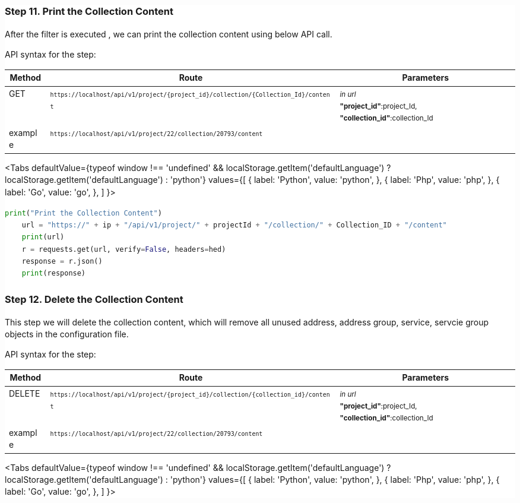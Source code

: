 ### Step 11. Print the Collection Content 
After the filter is executed , we can print the collection content using below API call. 

API syntax for the step:  

| Method      | Route                                     | Parameters                     | 
|-------------|----------------------------------------------|--------------------------------|
|    GET    | <small>`https://localhost/api/v1/project/{project_id}/collection/{Collection_Id}/content`</small> | <small>_in url_<br/> **"project_id"**:project_Id, **"collection_id"**:collection_Id</small> |  
|    example  | <small>`https://localhost/api/v1/project/22/collection/20793/content`</small> ||  

<Tabs defaultValue={typeof window !== 'undefined' && localStorage.getItem('defaultLanguage') ? localStorage.getItem('defaultLanguage') : 'python'}
values={[
{ label: 'Python', value: 'python', },
{ label: 'Php', value: 'php', },
{ label: 'Go', value: 'go', },
]
}>  
<TabItem value="python">  

```python
print("Print the Collection Content")
    url = "https://" + ip + "/api/v1/project/" + projectId + "/collection/" + Collection_ID + "/content"
    print(url)
    r = requests.get(url, verify=False, headers=hed)
    response = r.json()
    print(response)
```
</TabItem> 
<TabItem value="go">  
</TabItem> 
<TabItem value="php"> 
</TabItem>
</Tabs>  

### Step 12. Delete the Collection Content

This step we will delete the collection content, which will remove all unused address, address group, service, servcie group objects in the configuration file.  

API syntax for the step:  

| Method      | Route                                     | Parameters                     | 
|-------------|----------------------------------------------|--------------------------------|
|    DELETE   | <small>`https://localhost/api/v1/project/{project_id}/collection/{collection_id}/content`</small> | <small>_in url_<br/> **"project_id"**:project_Id, **"collection_id"**:collection_Id</small> |  
|    example  | <small>`https://localhost/api/v1/project/22/collection/20793/content`</small> ||  

<Tabs defaultValue={typeof window !== 'undefined' && localStorage.getItem('defaultLanguage') ? localStorage.getItem('defaultLanguage') : 'python'}
values={[
{ label: 'Python', value: 'python', },
{ label: 'Php', value: 'php', },
{ label: 'Go', value: 'go', },
]
}>  
<TabItem value="python">  
